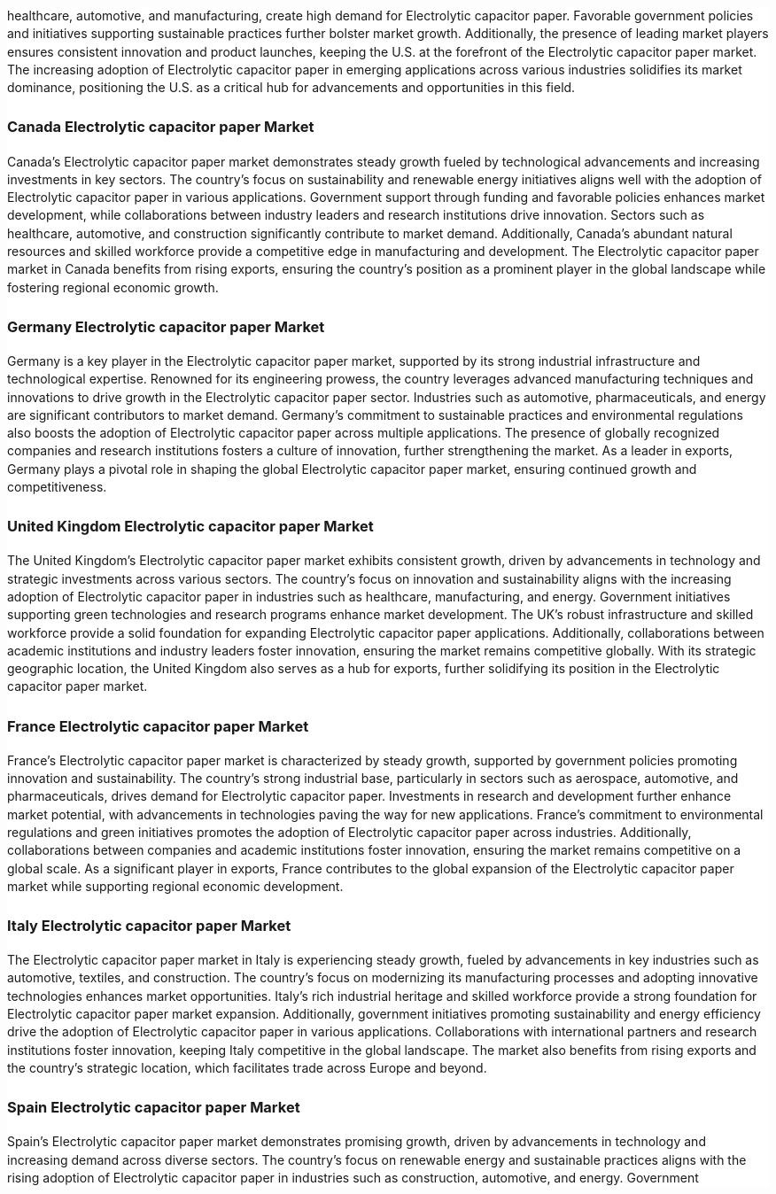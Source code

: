 healthcare, automotive, and manufacturing, create high demand for Electrolytic capacitor paper. Favorable government policies and initiatives supporting sustainable practices further bolster market growth. Additionally, the presence of leading market players ensures consistent innovation and product launches, keeping the U.S. at the forefront of the Electrolytic capacitor paper market. The increasing adoption of Electrolytic capacitor paper in emerging applications across various industries solidifies its market dominance, positioning the U.S. as a critical hub for advancements and opportunities in this field.</p><h3>Canada Electrolytic capacitor paper Market</h3><p>Canada&rsquo;s Electrolytic capacitor paper market demonstrates steady growth fueled by technological advancements and increasing investments in key sectors. The country&rsquo;s focus on sustainability and renewable energy initiatives aligns well with the adoption of Electrolytic capacitor paper in various applications. Government support through funding and favorable policies enhances market development, while collaborations between industry leaders and research institutions drive innovation. Sectors such as healthcare, automotive, and construction significantly contribute to market demand. Additionally, Canada&rsquo;s abundant natural resources and skilled workforce provide a competitive edge in manufacturing and development. The Electrolytic capacitor paper market in Canada benefits from rising exports, ensuring the country&rsquo;s position as a prominent player in the global landscape while fostering regional economic growth.</p><h3>Germany Electrolytic capacitor paper Market</h3><p>Germany is a key player in the Electrolytic capacitor paper market, supported by its strong industrial infrastructure and technological expertise. Renowned for its engineering prowess, the country leverages advanced manufacturing techniques and innovations to drive growth in the Electrolytic capacitor paper sector. Industries such as automotive, pharmaceuticals, and energy are significant contributors to market demand. Germany&rsquo;s commitment to sustainable practices and environmental regulations also boosts the adoption of Electrolytic capacitor paper across multiple applications. The presence of globally recognized companies and research institutions fosters a culture of innovation, further strengthening the market. As a leader in exports, Germany plays a pivotal role in shaping the global Electrolytic capacitor paper market, ensuring continued growth and competitiveness.</p><h3>United Kingdom Electrolytic capacitor paper Market</h3><p>The United Kingdom&rsquo;s Electrolytic capacitor paper market exhibits consistent growth, driven by advancements in technology and strategic investments across various sectors. The country&rsquo;s focus on innovation and sustainability aligns with the increasing adoption of Electrolytic capacitor paper in industries such as healthcare, manufacturing, and energy. Government initiatives supporting green technologies and research programs enhance market development. The UK&rsquo;s robust infrastructure and skilled workforce provide a solid foundation for expanding Electrolytic capacitor paper applications. Additionally, collaborations between academic institutions and industry leaders foster innovation, ensuring the market remains competitive globally. With its strategic geographic location, the United Kingdom also serves as a hub for exports, further solidifying its position in the Electrolytic capacitor paper market.</p><h3>France Electrolytic capacitor paper Market</h3><p>France&rsquo;s Electrolytic capacitor paper market is characterized by steady growth, supported by government policies promoting innovation and sustainability. The country&rsquo;s strong industrial base, particularly in sectors such as aerospace, automotive, and pharmaceuticals, drives demand for Electrolytic capacitor paper. Investments in research and development further enhance market potential, with advancements in technologies paving the way for new applications. France&rsquo;s commitment to environmental regulations and green initiatives promotes the adoption of Electrolytic capacitor paper across industries. Additionally, collaborations between companies and academic institutions foster innovation, ensuring the market remains competitive on a global scale. As a significant player in exports, France contributes to the global expansion of the Electrolytic capacitor paper market while supporting regional economic development.</p><h3>Italy Electrolytic capacitor paper Market</h3><p>The Electrolytic capacitor paper market in Italy is experiencing steady growth, fueled by advancements in key industries such as automotive, textiles, and construction. The country&rsquo;s focus on modernizing its manufacturing processes and adopting innovative technologies enhances market opportunities. Italy&rsquo;s rich industrial heritage and skilled workforce provide a strong foundation for Electrolytic capacitor paper market expansion. Additionally, government initiatives promoting sustainability and energy efficiency drive the adoption of Electrolytic capacitor paper in various applications. Collaborations with international partners and research institutions foster innovation, keeping Italy competitive in the global landscape. The market also benefits from rising exports and the country&rsquo;s strategic location, which facilitates trade across Europe and beyond.</p><h3>Spain Electrolytic capacitor paper Market</h3><p>Spain&rsquo;s Electrolytic capacitor paper market demonstrates promising growth, driven by advancements in technology and increasing demand across diverse sectors. The country&rsquo;s focus on renewable energy and sustainable practices aligns with the rising adoption of Electrolytic capacitor paper in industries such as construction, automotive, and energy. Government